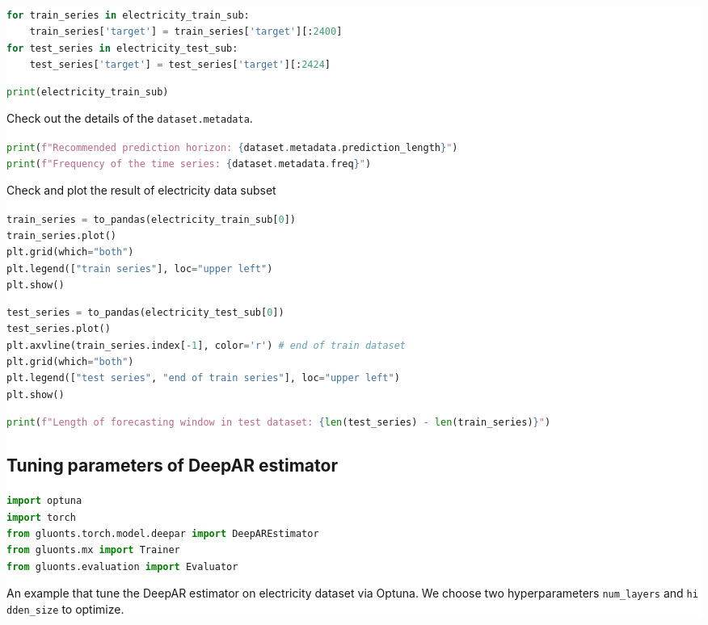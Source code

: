 
```python
for train_series in electricity_train_sub:
    train_series['target'] = train_series['target'][:2400]
for test_series in electricity_test_sub:
    test_series['target'] = test_series['target'][:2424]
```


```python
print(electricity_train_sub)
```

Check out the details of the `dataset.metadata`.


```python
print(f"Recommended prediction horizon: {dataset.metadata.prediction_length}")
print(f"Frequency of the time series: {dataset.metadata.freq}")
```

Check and plot the result of electricity data subset 


```python
train_series = to_pandas(electricity_train_sub[0])
train_series.plot()
plt.grid(which="both")
plt.legend(["train series"], loc="upper left")
plt.show()
```


```python
test_series = to_pandas(electricity_test_sub[0])
test_series.plot()
plt.axvline(train_series.index[-1], color='r') # end of train dataset
plt.grid(which="both")
plt.legend(["test series", "end of train series"], loc="upper left")
plt.show()
```


```python
print(f"Length of forecasting window in test dataset: {len(test_series) - len(train_series)}")
```

## Tuning parameters of DeepAR estimator


```python
import optuna
import torch
from gluonts.torch.model.deepar import DeepAREstimator
from gluonts.mx import Trainer
from gluonts.evaluation import Evaluator
```

An example that tune the DeepAR estimator on electricity dataset via Optuna. We choose two hyperparameters `num_layers` and `hidden_size` to optimize.
